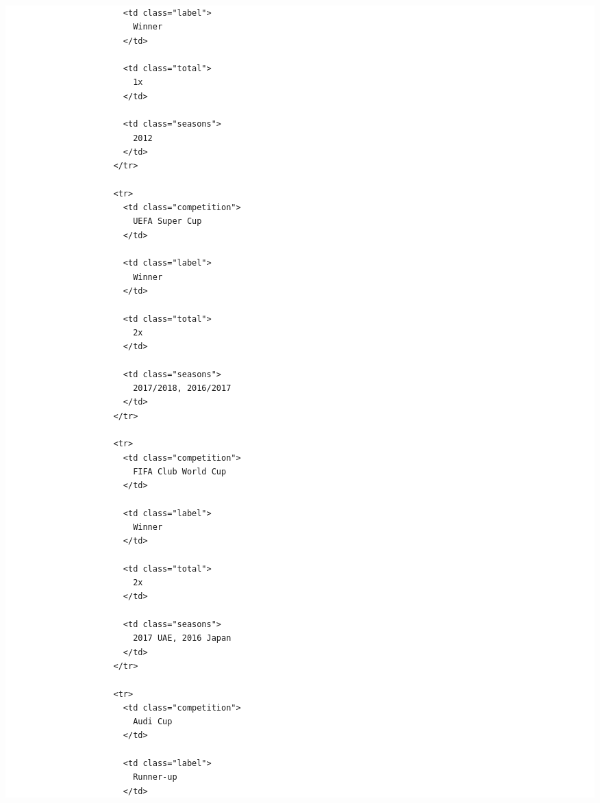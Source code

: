                             <td class="label">
                              Winner
                            </td>
                            
                            <td class="total">
                              1x
                            </td>
                            
                            <td class="seasons">
                              2012
                            </td>
                          </tr>
                          
                          <tr>
                            <td class="competition">
                              UEFA Super Cup
                            </td>
                            
                            <td class="label">
                              Winner
                            </td>
                            
                            <td class="total">
                              2x
                            </td>
                            
                            <td class="seasons">
                              2017/2018, 2016/2017
                            </td>
                          </tr>
                          
                          <tr>
                            <td class="competition">
                              FIFA Club World Cup
                            </td>
                            
                            <td class="label">
                              Winner
                            </td>
                            
                            <td class="total">
                              2x
                            </td>
                            
                            <td class="seasons">
                              2017 UAE, 2016 Japan
                            </td>
                          </tr>
                          
                          <tr>
                            <td class="competition">
                              Audi Cup
                            </td>
                            
                            <td class="label">
                              Runner-up
                            </td>
                            